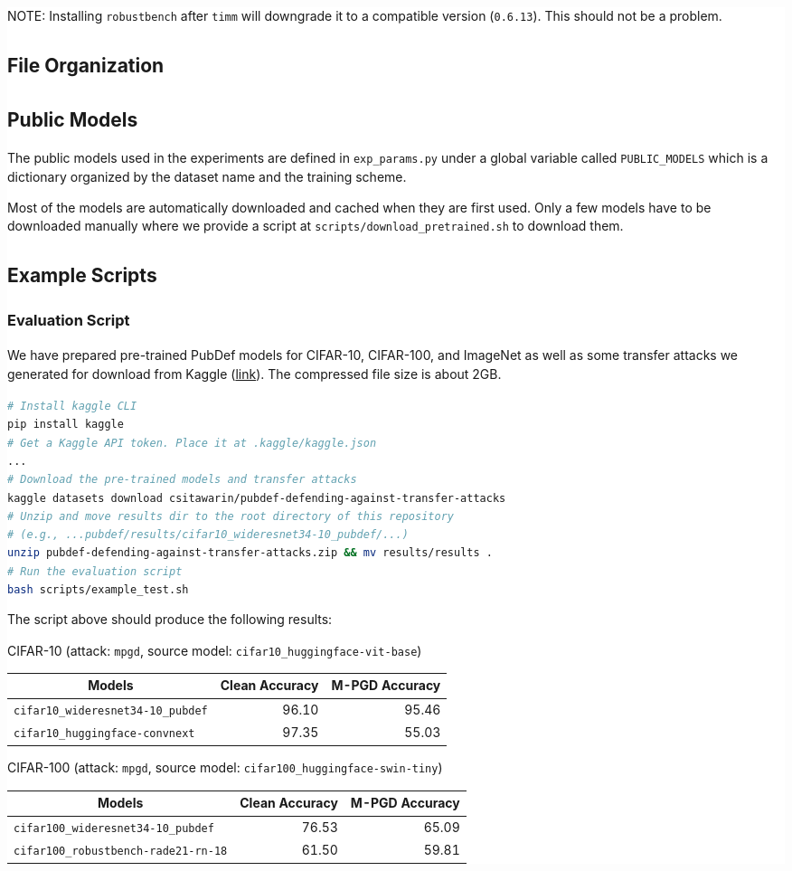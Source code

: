 NOTE: Installing `robustbench` after `timm` will downgrade it to a compatible version (`0.6.13`). This should not be a problem.

## File Organization

## Public Models

The public models used in the experiments are defined in `exp_params.py` under a global variable called `PUBLIC_MODELS` which is a dictionary organized by the dataset name and the training scheme.

Most of the models are automatically downloaded and cached when they are first used.
Only a few models have to be downloaded manually where we provide a script at `scripts/download_pretrained.sh` to download them.

## Example Scripts

### Evaluation Script

We have prepared pre-trained PubDef models for CIFAR-10, CIFAR-100, and ImageNet as well as some transfer attacks we generated for download from Kaggle ([link](https://www.kaggle.com/datasets/csitawarin/pubdef-defending-against-transfer-attacks/)).
The compressed file size is about 2GB.

```bash
# Install kaggle CLI
pip install kaggle
# Get a Kaggle API token. Place it at .kaggle/kaggle.json
...
# Download the pre-trained models and transfer attacks
kaggle datasets download csitawarin/pubdef-defending-against-transfer-attacks
# Unzip and move results dir to the root directory of this repository
# (e.g., ...pubdef/results/cifar10_wideresnet34-10_pubdef/...)
unzip pubdef-defending-against-transfer-attacks.zip && mv results/results .
# Run the evaluation script
bash scripts/example_test.sh
```

The script above should produce the following results:

CIFAR-10 (attack: `mpgd`, source model: `cifar10_huggingface-vit-base`)

| Models                           | Clean Accuracy | M-PGD Accuracy |
| -------------------------------- | -------------: | -------------: |
| `cifar10_wideresnet34-10_pubdef` |          96.10 |          95.46 |
| `cifar10_huggingface-convnext`   |          97.35 |          55.03 |

CIFAR-100 (attack: `mpgd`, source model: `cifar100_huggingface-swin-tiny`)

| Models                              | Clean Accuracy | M-PGD Accuracy |
| ----------------------------------- | -------------: | -------------: |
| `cifar100_wideresnet34-10_pubdef`   |          76.53 |          65.09 |
| `cifar100_robustbench-rade21-rn-18` |          61.50 |          59.81 |
